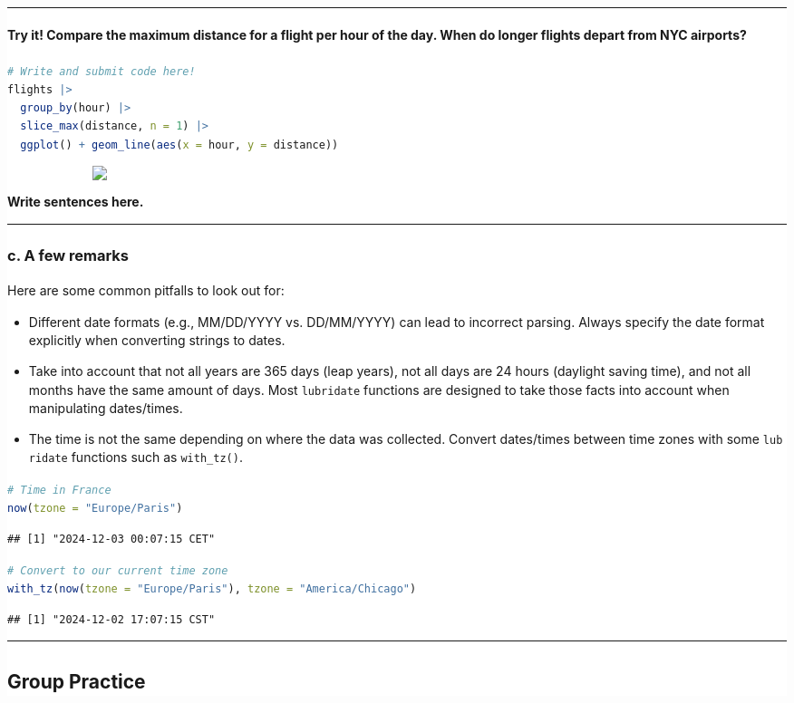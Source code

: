 ------------------------------------------------------------------------

#### **Try it! Compare the maximum distance for a flight per hour of the day. When do longer flights depart from NYC airports?**


```r
# Write and submit code here!
flights |>
  group_by(hour) |>
  slice_max(distance, n = 1) |>
  ggplot() + geom_line(aes(x = hour, y = distance))
```

<img src="08_DatesTimes_files/figure-html/unnamed-chunk-19-1.png" width="672" style="display: block; margin: auto;" />

**Write sentences here.**

------------------------------------------------------------------------

### c. A few remarks

Here are some common pitfalls to look out for:

-   Different date formats (e.g., MM/DD/YYYY vs. DD/MM/YYYY) can lead to incorrect parsing. Always specify the date format explicitly when converting strings to dates.

-   Take into account that not all years are 365 days (leap years), not all days are 24 hours (daylight saving time), and not all months have the same amount of days. Most `lubridate` functions are designed to take those facts into account when manipulating dates/times.

-   The time is not the same depending on where the data was collected. Convert dates/times between time zones with some `lubridate` functions such as `with_tz()`.


```r
# Time in France
now(tzone = "Europe/Paris")
```

```
## [1] "2024-12-03 00:07:15 CET"
```

```r
# Convert to our current time zone
with_tz(now(tzone = "Europe/Paris"), tzone = "America/Chicago")
```

```
## [1] "2024-12-02 17:07:15 CST"
```

------------------------------------------------------------------------

## Group Practice
